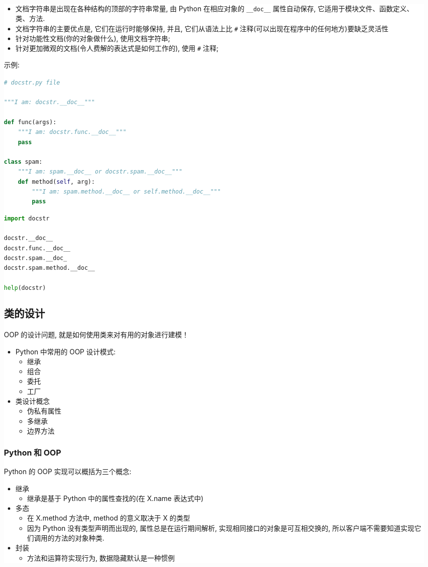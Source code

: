 - 文档字符串是出现在各种结构的顶部的字符串常量, 由 Python 在相应对象的 `__doc__` 属性自动保存, 
  它适用于模块文件、函数定义、类、方法. 
- 文档字符串的主要优点是, 它们在运行时能够保持, 并且, 它们从语法上比 `#` 注释(可以出现在程序中的任何地方)要缺乏灵活性
- 针对功能性文档(你的对象做什么), 使用文档字符串; 
- 针对更加微观的文档(令人费解的表达式是如何工作的), 使用 `#` 注释; 

示例: 

```python
# docstr.py file 

"""I am: docstr.__doc__"""

def func(args):
    """I am: docstr.func.__doc__"""
    pass

class spam:
    """I am: spam.__doc__ or docstr.spam.__doc__"""
    def method(self, arg):
        """I am: spam.method.__doc__ or self.method.__doc__"""
        pass
```


```python
import docstr

docstr.__doc__
docstr.func.__doc__
docstr.spam.__doc_
docstr.spam.method.__doc__

help(docstr)
```

## 类的设计

OOP 的设计问题, 就是如何使用类来对有用的对象进行建模！

- Python 中常用的 OOP 设计模式: 
    - 继承
    - 组合
    - 委托
    - 工厂
- 类设计概念
    - 伪私有属性
    - 多继承
    - 边界方法

### Python 和 OOP

Python 的 OOP 实现可以概括为三个概念: 

- 继承
    - 继承是基于 Python 中的属性查找的(在 X.name 表达式中)
- 多态
    - 在 X.method 方法中, method 的意义取决于 X 的类型
    - 因为 Python 没有类型声明而出现的, 属性总是在运行期间解析, 
      实现相同接口的对象是可互相交换的, 所以客户端不需要知道实现它们调用的方法的对象种类. 
- 封装
    - 方法和运算符实现行为, 数据隐藏默认是一种惯例
